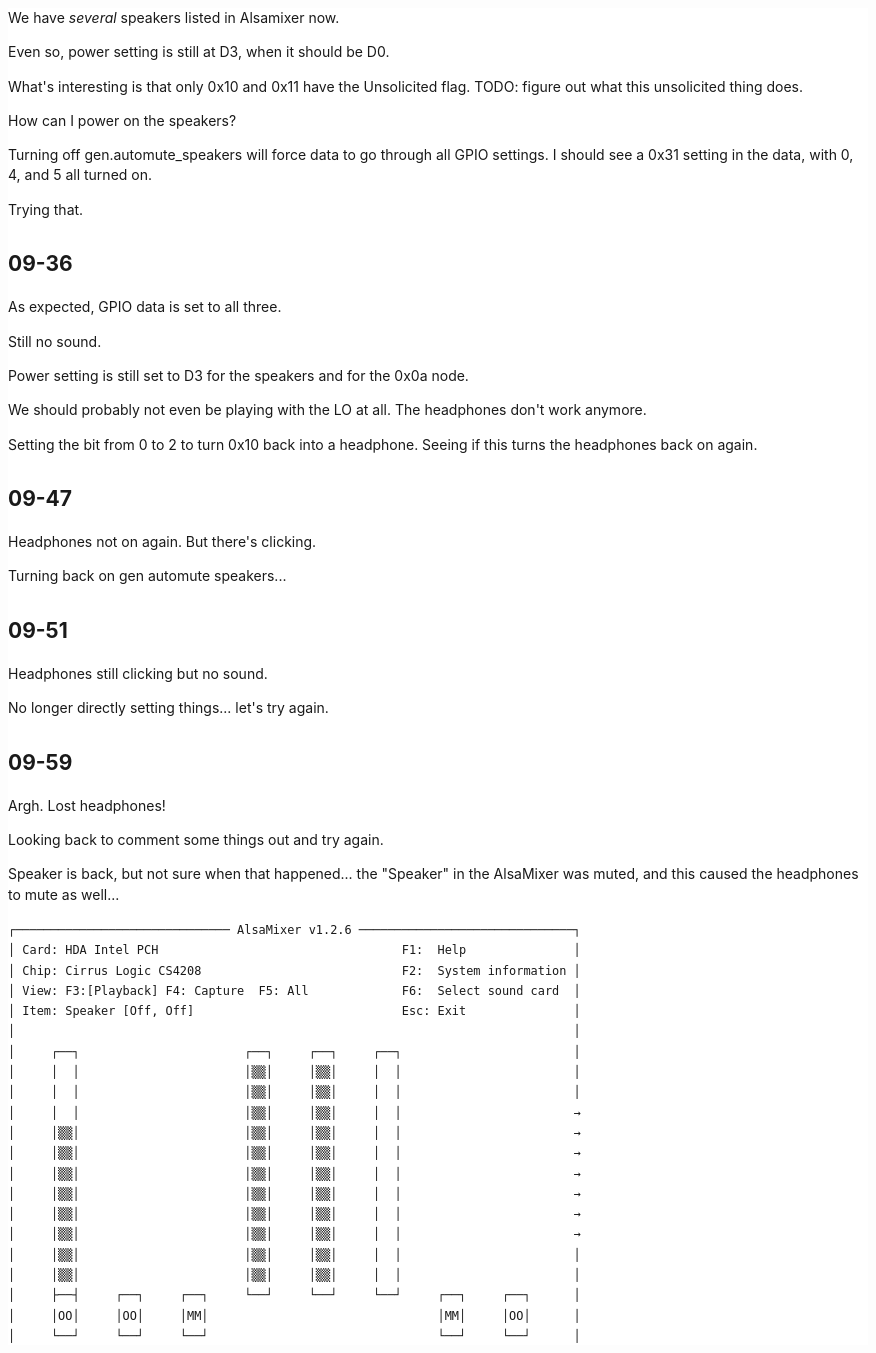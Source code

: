 We have *several* speakers listed in Alsamixer now.

Even so, power setting is still at D3, when it should be D0.

What's interesting is that only 0x10 and 0x11 have the Unsolicited flag. TODO: figure out what this unsolicited thing does.

How can I power on the speakers?

Turning off gen.automute_speakers will force data to go through all GPIO settings. I should see a 0x31 setting in the data, with 0, 4, and 5 all turned on. 

Trying that.

## 09-36

As expected, GPIO data is set to all three. 

Still no sound.

Power setting is still set to D3 for the speakers and for the 0x0a node. 

We should probably not even be playing with the LO at all. The headphones don't work anymore.

Setting the bit from 0 to 2 to turn 0x10 back into a headphone. Seeing if this turns the headphones back on again.

## 09-47

Headphones not on again. But there's clicking. 

Turning back on gen automute speakers...

## 09-51

Headphones still clicking but no sound.

No longer directly setting things... let's try again.

## 09-59

Argh. Lost headphones!

Looking back to comment some things out and try again.

Speaker is back, but not sure when that happened... the "Speaker" in the AlsaMixer was muted, and this caused the headphones to mute as well...

    ┌────────────────────────────── AlsaMixer v1.2.6 ──────────────────────────────┐
    │ Card: HDA Intel PCH                                  F1:  Help               │
    │ Chip: Cirrus Logic CS4208                            F2:  System information │
    │ View: F3:[Playback] F4: Capture  F5: All             F6:  Select sound card  │
    │ Item: Speaker [Off, Off]                             Esc: Exit               │
    │                                                                              │
    │     ┌──┐                       ┌──┐     ┌──┐     ┌──┐                        │
    │     │  │                       │▒▒│     │▒▒│     │  │                        │
    │     │  │                       │▒▒│     │▒▒│     │  │                        │
    │     │  │                       │▒▒│     │▒▒│     │  │                        →
    │     │▒▒│                       │▒▒│     │▒▒│     │  │                        →
    │     │▒▒│                       │▒▒│     │▒▒│     │  │                        →
    │     │▒▒│                       │▒▒│     │▒▒│     │  │                        →
    │     │▒▒│                       │▒▒│     │▒▒│     │  │                        →
    │     │▒▒│                       │▒▒│     │▒▒│     │  │                        →
    │     │▒▒│                       │▒▒│     │▒▒│     │  │                        →
    │     │▒▒│                       │▒▒│     │▒▒│     │  │                        │
    │     │▒▒│                       │▒▒│     │▒▒│     │  │                        │
    │     ├──┤     ┌──┐     ┌──┐     └──┘     └──┘     └──┘     ┌──┐     ┌──┐      │
    │     │OO│     │OO│     │MM│                                │MM│     │OO│      │
    │     └──┘     └──┘     └──┘                                └──┘     └──┘      │